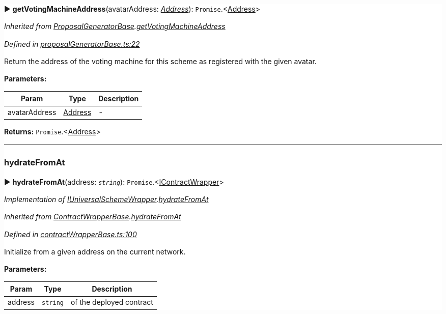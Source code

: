 ► **getVotingMachineAddress**(avatarAddress: *[Address](../#Address)*): `Promise`.<[Address](../#Address)>



*Inherited from [ProposalGeneratorBase](ProposalGeneratorBase.md).[getVotingMachineAddress](ProposalGeneratorBase.md#getVotingMachineAddress)*

*Defined in [proposalGeneratorBase.ts:22](https://github.com/daostack/arc.js/blob/f343aa24/lib/proposalGeneratorBase.ts#L22)*



Return the address of the voting machine for this scheme as registered with the given avatar.


**Parameters:**

| Param | Type | Description |
| ------ | ------ | ------ |
| avatarAddress | [Address](../#Address)   |  - |





**Returns:** `Promise`.<[Address](../#Address)>





___

<a id="hydrateFromAt"></a>

###  hydrateFromAt

► **hydrateFromAt**(address: *`string`*): `Promise`.<[IContractWrapper](../interfaces/IContractWrapper.md)>



*Implementation of [IUniversalSchemeWrapper](../interfaces/IUniversalSchemeWrapper.md).[hydrateFromAt](../interfaces/IUniversalSchemeWrapper.md#hydrateFromAt)*

*Inherited from [ContractWrapperBase](ContractWrapperBase.md).[hydrateFromAt](ContractWrapperBase.md#hydrateFromAt)*

*Defined in [contractWrapperBase.ts:100](https://github.com/daostack/arc.js/blob/f343aa24/lib/contractWrapperBase.ts#L100)*



Initialize from a given address on the current network.


**Parameters:**

| Param | Type | Description |
| ------ | ------ | ------ |
| address | `string`   |  of the deployed contract |



